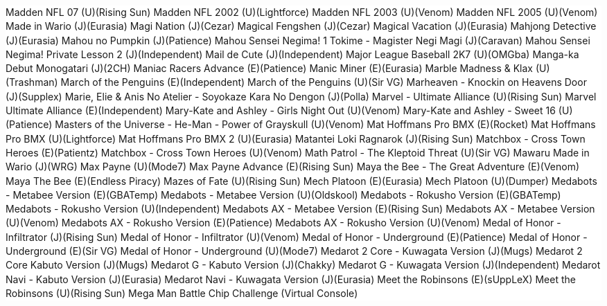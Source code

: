 Madden NFL 07 (U)(Rising Sun)
Madden NFL 2002 (U)(Lightforce)
Madden NFL 2003 (U)(Venom)
Madden NFL 2005 (U)(Venom)
Made in Wario (J)(Eurasia)
Magi Nation (J)(Cezar)
Magical Fengshen (J)(Cezar)
Magical Vacation (J)(Eurasia)
Mahjong Detective (J)(Eurasia)
Mahou no Pumpkin (J)(Patience)
Mahou Sensei Negima! 1 Tokime - Magister Negi Magi (J)(Caravan)
Mahou Sensei Negima! Private Lesson 2 (J)(Independent)
Mail de Cute (J)(Independent)
Major League Baseball 2K7 (U)(OMGba)
Manga-ka Debut Monogatari (J)(2CH)
Maniac Racers Advance (E)(Patience)
Manic Miner (E)(Eurasia)
Marble Madness & Klax (U)(Trashman)
March of the Penguins (E)(Independent)
March of the Penguins (U)(Sir VG)
Marheaven - Knockin on Heavens Door (J)(Supplex)
Marie, Elie & Anis No Atelier - Soyokaze Kara No Dengon (J)(Polla)
Marvel - Ultimate Alliance (U)(Rising Sun)
Marvel Ultimate Alliance (E)(Independent)
Mary-Kate and Ashley - Girls Night Out (U)(Venom)
Mary-Kate and Ashley - Sweet 16 (U)(Patience)
Masters of the Universe - He-Man - Power of Grayskull (U)(Venom)
Mat Hoffmans Pro BMX (E)(Rocket)
Mat Hoffmans Pro BMX (U)(Lightforce)
Mat Hoffmans Pro BMX 2 (U)(Eurasia)
Matantei Loki Ragnarok (J)(Rising Sun)
Matchbox - Cross Town Heroes (E)(Patientz)
Matchbox - Cross Town Heroes (U)(Venom)
Math Patrol - The Kleptoid Threat (U)(Sir VG)
Mawaru Made in Wario (J)(WRG)
Max Payne (U)(Mode7)
Max Payne Advance (E)(Rising Sun)
Maya the Bee - The Great Adventure (E)(Venom)
Maya The Bee (E)(Endless Piracy)
Mazes of Fate (U)(Rising Sun)
Mech Platoon (E)(Eurasia)
Mech Platoon (U)(Dumper)
Medabots - Metabee Version (E)(GBATemp)
Medabots - Metabee Version (U)(Oldskool)
Medabots - Rokusho Version (E)(GBATemp)
Medabots - Rokusho Version (U)(Independent)
Medabots AX - Metabee Version (E)(Rising Sun)
Medabots AX - Metabee Version (U)(Venom)
Medabots AX - Rokusho Version (E)(Patience)
Medabots AX - Rokusho Version (U)(Venom)
Medal of Honor - Infiltrator (J)(Rising Sun)
Medal of Honor - Infiltrator (U)(Venom)
Medal of Honor - Underground (E)(Patience)
Medal of Honor - Underground (E)(Sir VG)
Medal of Honor - Underground (U)(Mode7)
Medarot 2 Core - Kuwagata Version (J)(Mugs)
Medarot 2 Core Kabuto Version (J)(Mugs)
Medarot G - Kabuto Version (J)(Chakky)
Medarot G - Kuwagata Version (J)(Independent)
Medarot Navi - Kabuto Version (J)(Eurasia)
Medarot Navi - Kuwagata Version (J)(Eurasia)
Meet the Robinsons (E)(sUppLeX)
Meet the Robinsons (U)(Rising Sun)
Mega Man Battle Chip Challenge (Virtual Console)